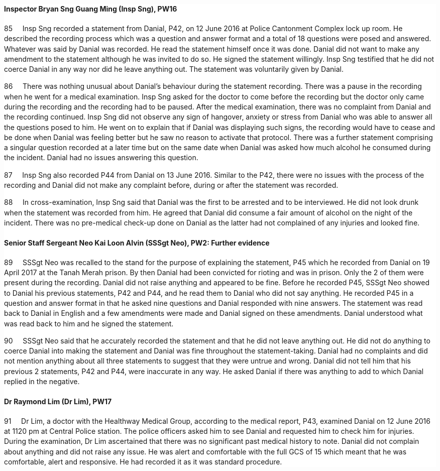 #### Inspector Bryan Sng Guang Ming (Insp Sng), PW16

85     Insp Sng recorded a statement from Danial, P42, on 12 June 2016 at Police Cantonment Complex lock up room. He described the recording process which was a question and answer format and a total of 18 questions were posed and answered. Whatever was said by Danial was recorded. He read the statement himself once it was done. Danial did not want to make any amendment to the statement although he was invited to do so. He signed the statement willingly. Insp Sng testified that he did not coerce Danial in any way nor did he leave anything out. The statement was voluntarily given by Danial.

86     There was nothing unusual about Danial’s behaviour during the statement recording. There was a pause in the recording when he went for a medical examination. Insp Sng asked for the doctor to come before the recording but the doctor only came during the recording and the recording had to be paused. After the medical examination, there was no complaint from Danial and the recording continued. Insp Sng did not observe any sign of hangover, anxiety or stress from Danial who was able to answer all the questions posed to him. He went on to explain that if Danial was displaying such signs, the recording would have to cease and be done when Danial was feeling better but he saw no reason to activate that protocol. There was a further statement comprising a singular question recorded at a later time but on the same date when Danial was asked how much alcohol he consumed during the incident. Danial had no issues answering this question.

87     Insp Sng also recorded P44 from Danial on 13 June 2016. Similar to the P42, there were no issues with the process of the recording and Danial did not make any complaint before, during or after the statement was recorded.

88     In cross-examination, Insp Sng said that Danial was the first to be arrested and to be interviewed. He did not look drunk when the statement was recorded from him. He agreed that Danial did consume a fair amount of alcohol on the night of the incident. There was no pre-medical check-up done on Danial as the latter had not complained of any injuries and looked fine.

#### Senior Staff Sergeant Neo Kai Loon Alvin (SSSgt Neo), PW2: Further evidence

89     SSSgt Neo was recalled to the stand for the purpose of explaining the statement, P45 which he recorded from Danial on 19 April 2017 at the Tanah Merah prison. By then Danial had been convicted for rioting and was in prison. Only the 2 of them were present during the recording. Danial did not raise anything and appeared to be fine. Before he recorded P45, SSSgt Neo showed to Danial his previous statements, P42 and P44, and he read them to Danial who did not say anything. He recorded P45 in a question and answer format in that he asked nine questions and Danial responded with nine answers. The statement was read back to Danial in English and a few amendments were made and Danial signed on these amendments. Danial understood what was read back to him and he signed the statement.

90     SSSgt Neo said that he accurately recorded the statement and that he did not leave anything out. He did not do anything to coerce Danial into making the statement and Danial was fine throughout the statement-taking. Danial had no complaints and did not mention anything about all three statements to suggest that they were untrue and wrong. Danial did not tell him that his previous 2 statements, P42 and P44, were inaccurate in any way. He asked Danial if there was anything to add to which Danial replied in the negative.

#### Dr Raymond Lim (Dr Lim), PW17

91     Dr Lim, a doctor with the Healthway Medical Group, according to the medical report, P43, examined Danial on 12 June 2016 at 1120 pm at Central Police station. The police officers asked him to see Danial and requested him to check him for injuries. During the examination, Dr Lim ascertained that there was no significant past medical history to note. Danial did not complain about anything and did not raise any issue. He was alert and comfortable with the full GCS of 15 which meant that he was comfortable, alert and responsive. He had recorded it as it was standard procedure.
